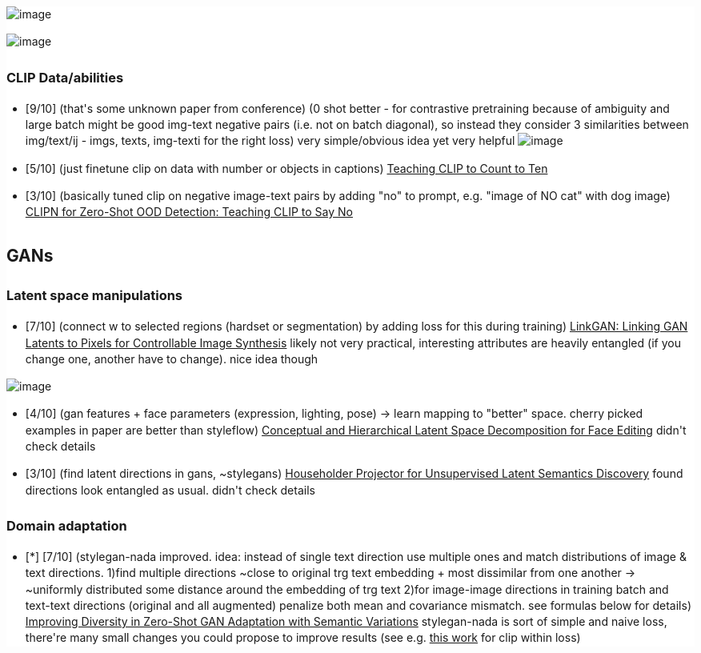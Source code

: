![image](https://github.com/asmekal/iccv-2023-notes/assets/14358106/6bc69a61-464f-4261-890e-2068fdae7e8f)

![image](https://github.com/asmekal/iccv-2023-notes/assets/14358106/91a08e69-b367-42f4-a9ec-83f1b65d58e3)

### CLIP Data/abilities

- [9/10] (that's some unknown paper from conference) (0 shot better - for contrastive pretraining because of ambiguity and large batch might be good img-text negative pairs (i.e. not on batch diagonal), so instead they consider 3 similarities between img/text/ij - imgs, texts, img-texti for the right loss) very simple/obvious idea yet very helpful ![image](https://github.com/asmekal/iccv-2023-notes/assets/14358106/8ddec19a-e222-4980-929a-fef90c836e09)

- [5/10] (just finetune clip on data with number or objects in captions) [Teaching CLIP to Count to Ten](https://openaccess.thecvf.com/content/ICCV2023/html/Paiss_Teaching_CLIP_to_Count_to_Ten_ICCV_2023_paper.html)

- [3/10] (basically tuned clip on negative image-text pairs by adding "no" to prompt, e.g. "image of NO cat" with dog image) [CLIPN for Zero-Shot OOD Detection: Teaching CLIP to Say No](https://openaccess.thecvf.com/content/ICCV2023/html/Wang_CLIPN_for_Zero-Shot_OOD_Detection_Teaching_CLIP_to_Say_No_ICCV_2023_paper.html)

## GANs

### Latent space manipulations

- [7/10] (connect w to selected regions (hardset or segmentation) by adding loss for this during training) [LinkGAN: Linking GAN Latents to Pixels for Controllable Image Synthesis](https://openaccess.thecvf.com/content/ICCV2023/html/Zhu_LinkGAN_Linking_GAN_Latents_to_Pixels_for_Controllable_Image_Synthesis_ICCV_2023_paper.html) likely not very practical, interesting attributes are heavily entangled (if you change one, another have to change). nice idea though

![image](https://github.com/asmekal/iccv-2023-notes/assets/14358106/102ede02-f4c0-43b8-acfc-975f6cad2fd1)

- [4/10] (gan features + face parameters (expression, lighting, pose) -> learn mapping to "better" space. cherry picked examples in paper are better than styleflow) [Conceptual and Hierarchical Latent Space Decomposition for Face Editing](https://openaccess.thecvf.com/content/ICCV2023/html/Ozkan_Conceptual_and_Hierarchical_Latent_Space_Decomposition_for_Face_Editing_ICCV_2023_paper.html) didn't check details

- [3/10] (find latent directions in gans, ~stylegans) [Householder Projector for Unsupervised Latent Semantics Discovery](https://openaccess.thecvf.com/content/ICCV2023/html/Song_Householder_Projector_for_Unsupervised_Latent_Semantics_Discovery_ICCV_2023_paper.html) found directions look entangled as usual. didn't check details

### Domain adaptation

- [*] [7/10] (stylegan-nada improved. idea: instead of single text direction use multiple ones and match distributions of image & text directions. 1)find multiple directions ~close to original trg text embedding + most dissimilar from one another -> ~uniformly distributed some distance around the embedding of trg text 2)for image-image directions in training batch and text-text directions (original and all augmented) penalize both mean and covariance mismatch. see formulas below for details) [Improving Diversity in Zero-Shot GAN Adaptation with Semantic Variations](https://openaccess.thecvf.com/content/ICCV2023/html/Jeon_Improving_Diversity_in_Zero-Shot_GAN_Adaptation_with_Semantic_Variations_ICCV_2023_paper.html) stylegan-nada is sort of simple and naive loss, there're many small changes you could propose to improve results (see e.g. [this work](https://arxiv.org/abs/2110.08398) for clip within loss)

